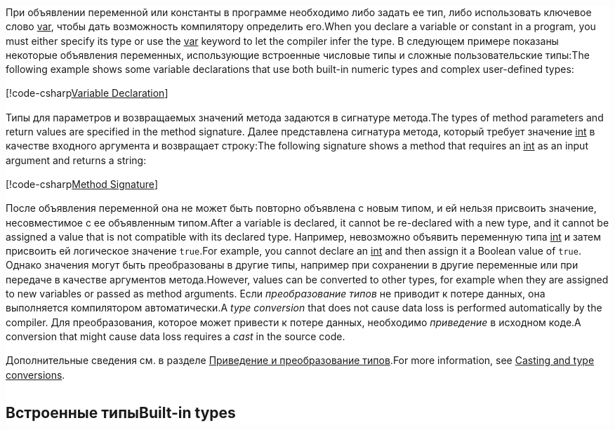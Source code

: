 <span data-ttu-id="39de3-124">При объявлении переменной или константы в программе необходимо либо задать ее тип, либо использовать ключевое слово [var](language-reference/keywords/var.md), чтобы дать возможность компилятору определить его.</span><span class="sxs-lookup"><span data-stu-id="39de3-124">When you declare a variable or constant in a program, you must either specify its type or use the [var](language-reference/keywords/var.md) keyword to let the compiler infer the type.</span></span> <span data-ttu-id="39de3-125">В следующем примере показаны некоторые объявления переменных, использующие встроенные числовые типы и сложные пользовательские типы:</span><span class="sxs-lookup"><span data-stu-id="39de3-125">The following example shows some variable declarations that use both built-in numeric types and complex user-defined types:</span></span>  
  
[!code-csharp[Variable Declaration](../../samples/snippets/csharp/concepts/basic-types/variable-declaration.cs)]  
  
<span data-ttu-id="39de3-126">Типы для параметров и возвращаемых значений метода задаются в сигнатуре метода.</span><span class="sxs-lookup"><span data-stu-id="39de3-126">The types of method parameters and return values are specified in the method signature.</span></span> <span data-ttu-id="39de3-127">Далее представлена сигнатура метода, который требует значение [int](language-reference/builtin-types/integral-numeric-types.md) в качестве входного аргумента и возвращает строку:</span><span class="sxs-lookup"><span data-stu-id="39de3-127">The following signature shows a method that requires an [int](language-reference/builtin-types/integral-numeric-types.md) as an input argument and returns a string:</span></span>  
  
[!code-csharp[Method Signature](../../samples/snippets/csharp/concepts/basic-types/method-signature.cs)]  
  
<span data-ttu-id="39de3-128">После объявления переменной она не может быть повторно объявлена с новым типом, и ей нельзя присвоить значение, несовместимое с ее объявленным типом.</span><span class="sxs-lookup"><span data-stu-id="39de3-128">After a variable is declared, it cannot be re-declared with a new type, and it cannot be assigned a value that is not compatible with its declared type.</span></span> <span data-ttu-id="39de3-129">Например, невозможно объявить переменную типа [int](language-reference/builtin-types/integral-numeric-types.md) и затем присвоить ей логическое значение `true`.</span><span class="sxs-lookup"><span data-stu-id="39de3-129">For example, you cannot declare an [int](language-reference/builtin-types/integral-numeric-types.md) and then assign it a Boolean value of `true`.</span></span> <span data-ttu-id="39de3-130">Однако значения могут быть преобразованы в другие типы, например при сохранении в другие переменные или при передаче в качестве аргументов метода.</span><span class="sxs-lookup"><span data-stu-id="39de3-130">However, values can be converted to other types, for example when they are assigned to new variables or passed as method arguments.</span></span> <span data-ttu-id="39de3-131">Если *преобразование типов* не приводит к потере данных, она выполняется компилятором автоматически.</span><span class="sxs-lookup"><span data-stu-id="39de3-131">A *type conversion* that does not cause data loss is performed automatically by the compiler.</span></span> <span data-ttu-id="39de3-132">Для преобразования, которое может привести к потере данных, необходимо *приведение* в исходном коде.</span><span class="sxs-lookup"><span data-stu-id="39de3-132">A conversion that might cause data loss requires a *cast* in the source code.</span></span>

<span data-ttu-id="39de3-133">Дополнительные сведения см. в разделе [Приведение и преобразование типов](programming-guide/types/casting-and-type-conversions.md).</span><span class="sxs-lookup"><span data-stu-id="39de3-133">For more information, see [Casting and type conversions](programming-guide/types/casting-and-type-conversions.md).</span></span>

## <a name="built-in-types"></a><span data-ttu-id="39de3-134">Встроенные типы</span><span class="sxs-lookup"><span data-stu-id="39de3-134">Built-in types</span></span>
